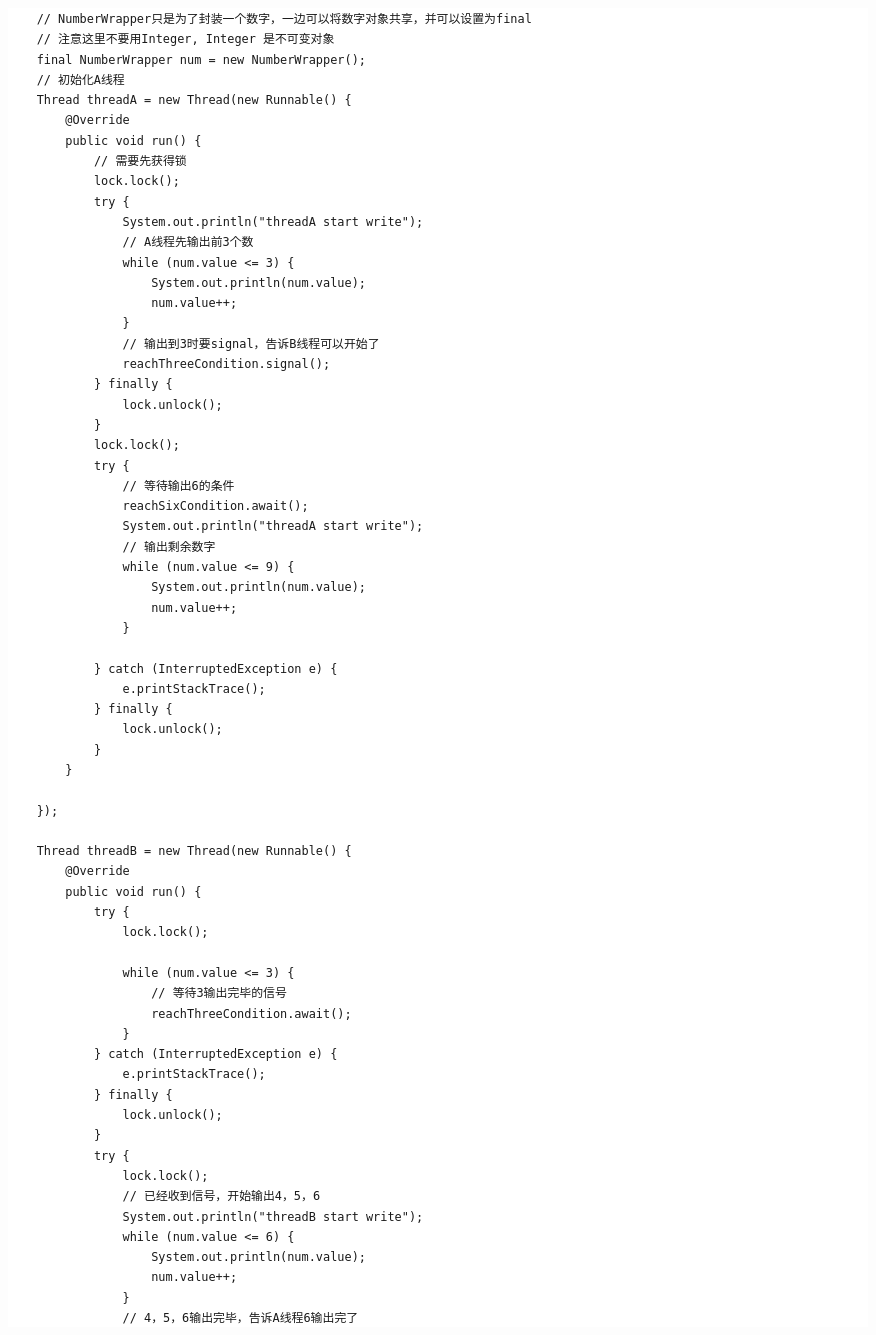 		// NumberWrapper只是为了封装一个数字，一边可以将数字对象共享，并可以设置为final
		// 注意这里不要用Integer, Integer 是不可变对象
		final NumberWrapper num = new NumberWrapper();
		// 初始化A线程
		Thread threadA = new Thread(new Runnable() {
			@Override
			public void run() {
				// 需要先获得锁
				lock.lock();
				try {
					System.out.println("threadA start write");
					// A线程先输出前3个数
					while (num.value <= 3) {
						System.out.println(num.value);
						num.value++;
					}
					// 输出到3时要signal，告诉B线程可以开始了
					reachThreeCondition.signal();
				} finally {
					lock.unlock();
				}
				lock.lock();
				try {
					// 等待输出6的条件
					reachSixCondition.await();
					System.out.println("threadA start write");
					// 输出剩余数字
					while (num.value <= 9) {
						System.out.println(num.value);
						num.value++;
					}
	 
				} catch (InterruptedException e) {
					e.printStackTrace();
				} finally {
					lock.unlock();
				}
			}
	 
		});
	 
		Thread threadB = new Thread(new Runnable() {
			@Override
			public void run() {
				try {
					lock.lock();
	 
					while (num.value <= 3) {
						// 等待3输出完毕的信号
						reachThreeCondition.await();
					}
				} catch (InterruptedException e) {
					e.printStackTrace();
				} finally {
					lock.unlock();
				}
				try {
					lock.lock();
					// 已经收到信号，开始输出4，5，6
					System.out.println("threadB start write");
					while (num.value <= 6) {
						System.out.println(num.value);
						num.value++;
					}
					// 4，5，6输出完毕，告诉A线程6输出完了